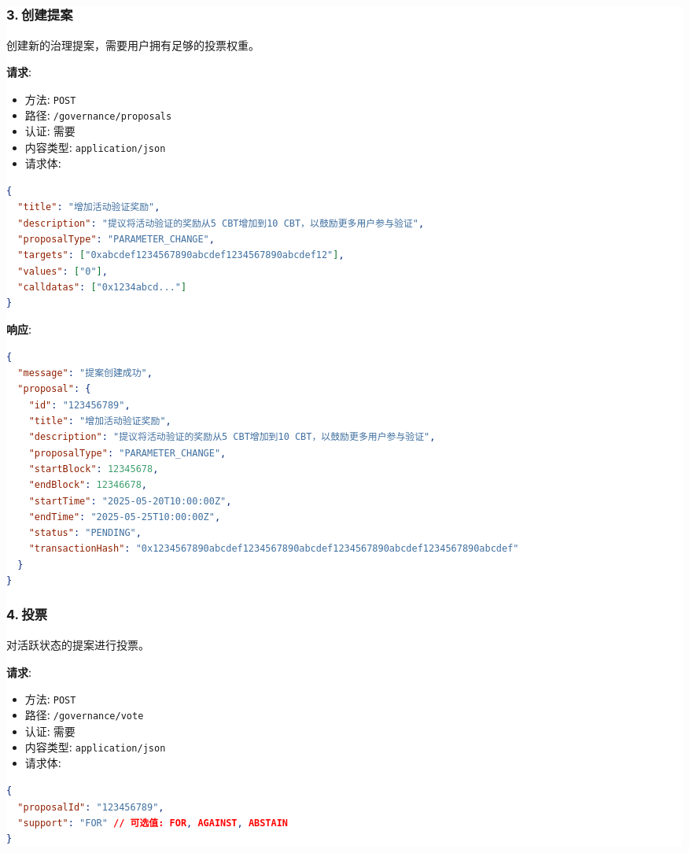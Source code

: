 ### 3. 创建提案

创建新的治理提案，需要用户拥有足够的投票权重。

**请求**:
- 方法: `POST`
- 路径: `/governance/proposals`
- 认证: 需要
- 内容类型: `application/json`
- 请求体:
```json
{
  "title": "增加活动验证奖励",
  "description": "提议将活动验证的奖励从5 CBT增加到10 CBT，以鼓励更多用户参与验证",
  "proposalType": "PARAMETER_CHANGE",
  "targets": ["0xabcdef1234567890abcdef1234567890abcdef12"],
  "values": ["0"],
  "calldatas": ["0x1234abcd..."]
}
```

**响应**:
```json
{
  "message": "提案创建成功",
  "proposal": {
    "id": "123456789",
    "title": "增加活动验证奖励",
    "description": "提议将活动验证的奖励从5 CBT增加到10 CBT，以鼓励更多用户参与验证",
    "proposalType": "PARAMETER_CHANGE",
    "startBlock": 12345678,
    "endBlock": 12346678,
    "startTime": "2025-05-20T10:00:00Z",
    "endTime": "2025-05-25T10:00:00Z",
    "status": "PENDING",
    "transactionHash": "0x1234567890abcdef1234567890abcdef1234567890abcdef1234567890abcdef"
  }
}
```

### 4. 投票

对活跃状态的提案进行投票。

**请求**:
- 方法: `POST`
- 路径: `/governance/vote`
- 认证: 需要
- 内容类型: `application/json`
- 请求体:
```json
{
  "proposalId": "123456789",
  "support": "FOR" // 可选值: FOR, AGAINST, ABSTAIN
}
```
